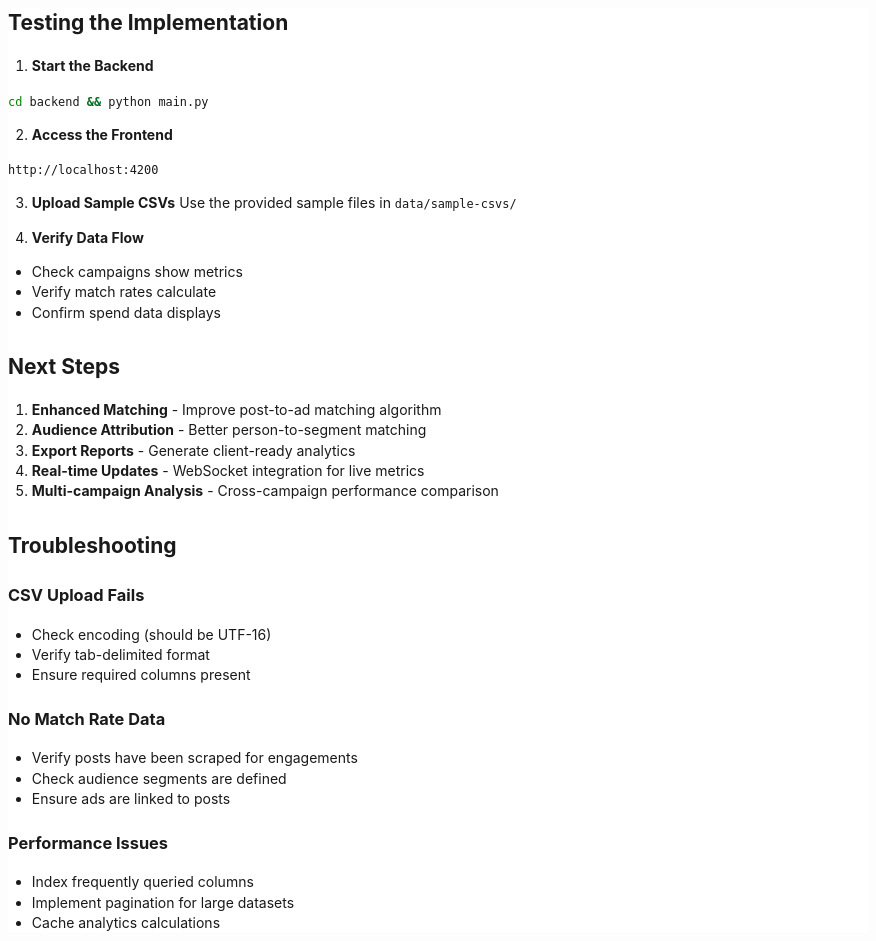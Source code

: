 ## Testing the Implementation

1. **Start the Backend**
```bash
cd backend && python main.py
```

2. **Access the Frontend**
```
http://localhost:4200
```

3. **Upload Sample CSVs**
Use the provided sample files in `data/sample-csvs/`

4. **Verify Data Flow**
- Check campaigns show metrics
- Verify match rates calculate
- Confirm spend data displays

## Next Steps

1. **Enhanced Matching** - Improve post-to-ad matching algorithm
2. **Audience Attribution** - Better person-to-segment matching
3. **Export Reports** - Generate client-ready analytics
4. **Real-time Updates** - WebSocket integration for live metrics
5. **Multi-campaign Analysis** - Cross-campaign performance comparison

## Troubleshooting

### CSV Upload Fails
- Check encoding (should be UTF-16)
- Verify tab-delimited format
- Ensure required columns present

### No Match Rate Data
- Verify posts have been scraped for engagements
- Check audience segments are defined
- Ensure ads are linked to posts

### Performance Issues
- Index frequently queried columns
- Implement pagination for large datasets
- Cache analytics calculations